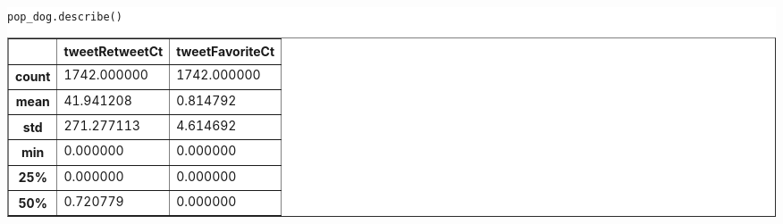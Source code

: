   </tbody>
</table>
</div>




```python
pop_dog.describe()
```




<div>
<style>
    .dataframe thead tr:only-child th {
        text-align: right;
    }

    .dataframe thead th {
        text-align: left;
    }

    .dataframe tbody tr th {
        vertical-align: top;
    }
</style>
<table border="1" class="dataframe">
  <thead>
    <tr style="text-align: right;">
      <th></th>
      <th>tweetRetweetCt</th>
      <th>tweetFavoriteCt</th>
    </tr>
  </thead>
  <tbody>
    <tr>
      <th>count</th>
      <td>1742.000000</td>
      <td>1742.000000</td>
    </tr>
    <tr>
      <th>mean</th>
      <td>41.941208</td>
      <td>0.814792</td>
    </tr>
    <tr>
      <th>std</th>
      <td>271.277113</td>
      <td>4.614692</td>
    </tr>
    <tr>
      <th>min</th>
      <td>0.000000</td>
      <td>0.000000</td>
    </tr>
    <tr>
      <th>25%</th>
      <td>0.000000</td>
      <td>0.000000</td>
    </tr>
    <tr>
      <th>50%</th>
      <td>0.720779</td>
      <td>0.000000</td>
    </tr>
    <tr>